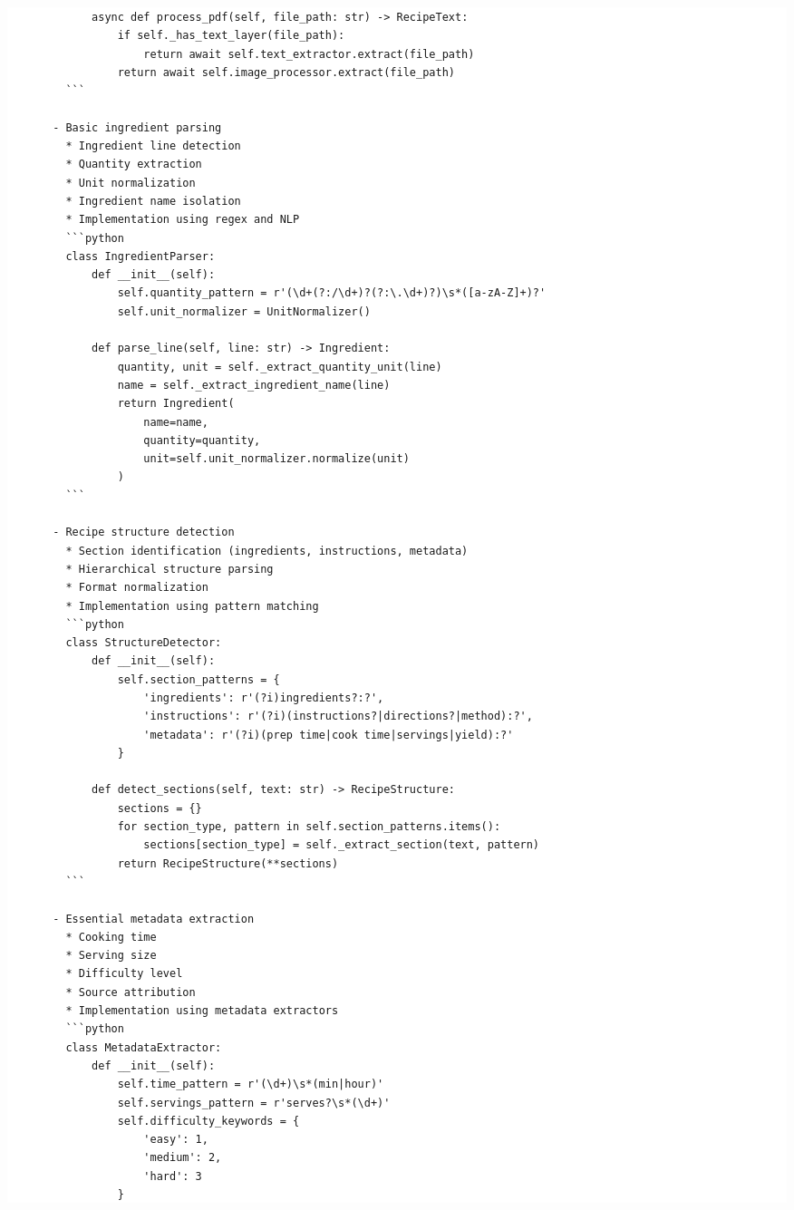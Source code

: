                  async def process_pdf(self, file_path: str) -> RecipeText:
                     if self._has_text_layer(file_path):
                         return await self.text_extractor.extract(file_path)
                     return await self.image_processor.extract(file_path)
             ```

           - Basic ingredient parsing
             * Ingredient line detection
             * Quantity extraction
             * Unit normalization
             * Ingredient name isolation
             * Implementation using regex and NLP
             ```python
             class IngredientParser:
                 def __init__(self):
                     self.quantity_pattern = r'(\d+(?:/\d+)?(?:\.\d+)?)\s*([a-zA-Z]+)?'
                     self.unit_normalizer = UnitNormalizer()

                 def parse_line(self, line: str) -> Ingredient:
                     quantity, unit = self._extract_quantity_unit(line)
                     name = self._extract_ingredient_name(line)
                     return Ingredient(
                         name=name,
                         quantity=quantity,
                         unit=self.unit_normalizer.normalize(unit)
                     )
             ```

           - Recipe structure detection
             * Section identification (ingredients, instructions, metadata)
             * Hierarchical structure parsing
             * Format normalization
             * Implementation using pattern matching
             ```python
             class StructureDetector:
                 def __init__(self):
                     self.section_patterns = {
                         'ingredients': r'(?i)ingredients?:?',
                         'instructions': r'(?i)(instructions?|directions?|method):?',
                         'metadata': r'(?i)(prep time|cook time|servings|yield):?'
                     }

                 def detect_sections(self, text: str) -> RecipeStructure:
                     sections = {}
                     for section_type, pattern in self.section_patterns.items():
                         sections[section_type] = self._extract_section(text, pattern)
                     return RecipeStructure(**sections)
             ```

           - Essential metadata extraction
             * Cooking time
             * Serving size
             * Difficulty level
             * Source attribution
             * Implementation using metadata extractors
             ```python
             class MetadataExtractor:
                 def __init__(self):
                     self.time_pattern = r'(\d+)\s*(min|hour)'
                     self.servings_pattern = r'serves?\s*(\d+)'
                     self.difficulty_keywords = {
                         'easy': 1,
                         'medium': 2,
                         'hard': 3
                     }
